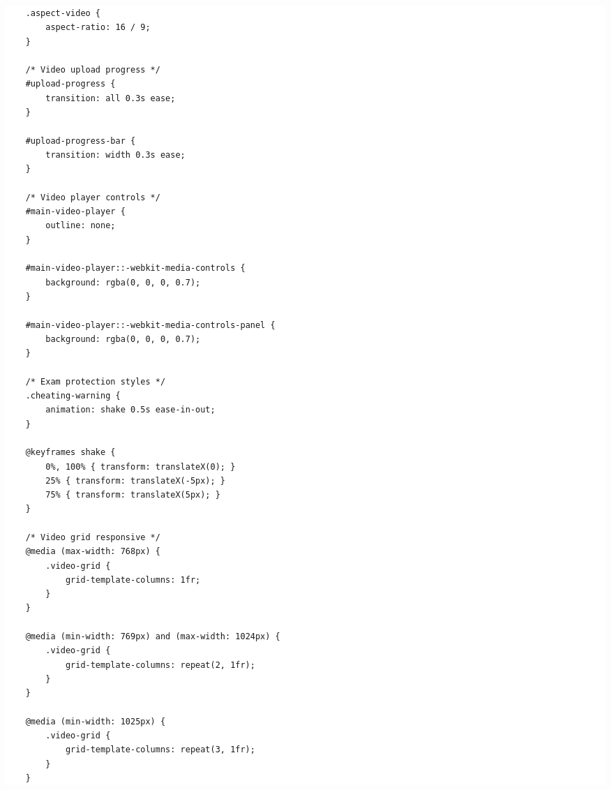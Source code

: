         .aspect-video {
            aspect-ratio: 16 / 9;
        }
        
        /* Video upload progress */
        #upload-progress {
            transition: all 0.3s ease;
        }
        
        #upload-progress-bar {
            transition: width 0.3s ease;
        }
        
        /* Video player controls */
        #main-video-player {
            outline: none;
        }
        
        #main-video-player::-webkit-media-controls {
            background: rgba(0, 0, 0, 0.7);
        }
        
        #main-video-player::-webkit-media-controls-panel {
            background: rgba(0, 0, 0, 0.7);
        }
        
        /* Exam protection styles */
        .cheating-warning {
            animation: shake 0.5s ease-in-out;
        }
        
        @keyframes shake {
            0%, 100% { transform: translateX(0); }
            25% { transform: translateX(-5px); }
            75% { transform: translateX(5px); }
        }
        
        /* Video grid responsive */
        @media (max-width: 768px) {
            .video-grid {
                grid-template-columns: 1fr;
            }
        }
        
        @media (min-width: 769px) and (max-width: 1024px) {
            .video-grid {
                grid-template-columns: repeat(2, 1fr);
            }
        }
        
        @media (min-width: 1025px) {
            .video-grid {
                grid-template-columns: repeat(3, 1fr);
            }
        }
        